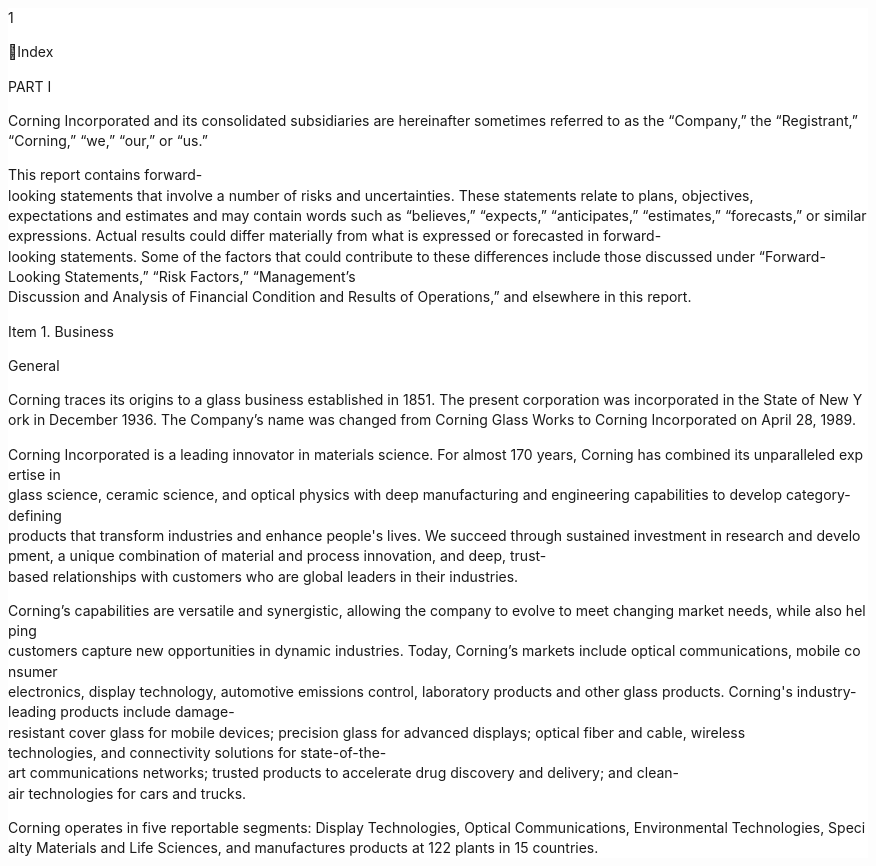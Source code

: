 1

Index

PART I

Corning Incorporated and its consolidated subsidiaries are hereinafter sometimes referred to as the “Company,” the “Registrant,” “Corning,”
“we,” “our,” or “us.”

This report contains forward-looking statements that involve a number of risks and uncertainties. These statements relate to plans, objectives,
expectations and estimates and may contain words such as “believes,” “expects,” “anticipates,” “estimates,” “forecasts,” or similar
expressions. Actual results could differ materially from what is expressed or forecasted in forward-looking statements. Some of the factors
that could contribute to these differences include those discussed under “Forward-Looking Statements,” “Risk Factors,” “Management’s
Discussion and Analysis of Financial Condition and Results of Operations,” and elsewhere in this report.

Item 1. Business

General

Corning traces its origins to a glass business established in 1851. The present corporation was incorporated in the State of New York in
December 1936. The Company’s name was changed from Corning Glass Works to Corning Incorporated on April 28, 1989.

Corning Incorporated is a leading innovator in materials science. For almost 170 years, Corning has combined its unparalleled expertise in
glass science, ceramic science, and optical physics with deep manufacturing and engineering capabilities to develop category-defining
products that transform industries and enhance people's lives. We succeed through sustained investment in research and development, a
unique combination of material and process innovation, and deep, trust-based relationships with customers who are global leaders in their
industries.

Corning’s capabilities are versatile and synergistic, allowing the company to evolve to meet changing market needs, while also helping
customers capture new opportunities in dynamic industries. Today, Corning’s markets include optical communications, mobile consumer
electronics, display technology, automotive emissions control, laboratory products and other glass products. Corning's industry-leading
products include damage-resistant cover glass for mobile devices; precision glass for advanced displays; optical fiber and cable, wireless
technologies, and connectivity solutions for state-of-the-art communications networks; trusted products to accelerate drug discovery and
delivery; and clean-air technologies for cars and trucks.

Corning operates in five reportable segments: Display Technologies, Optical Communications, Environmental Technologies, Specialty
Materials and Life Sciences, and manufactures products at 122 plants in 15 countries.

